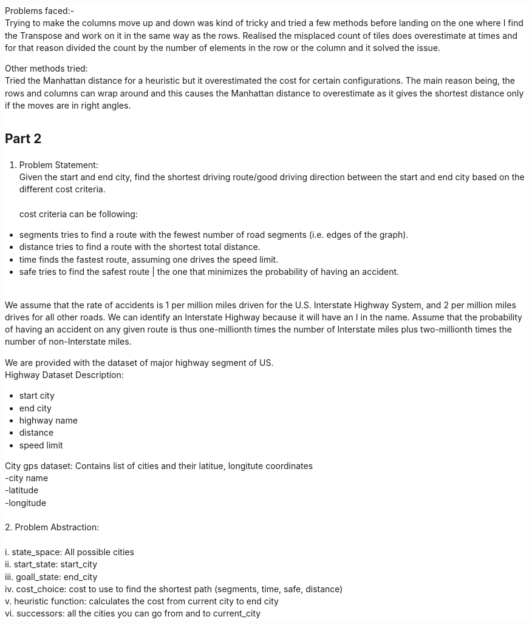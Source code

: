 Problems faced:- <br />
Trying to make the columns move up and down was kind of tricky and tried a few methods before landing on the one where I find the Transpose and work on it in the same way as the rows.
Realised the misplaced count of tiles does overestimate at times and for that reason divided the count by the number of elements in the row or the column and it solved the issue.

Other methods tried: <br />
Tried the Manhattan distance for a heuristic but it overestimated the cost for certain configurations. 
The main reason being, the rows and columns can wrap around and this causes the Manhattan distance to overestimate as it gives the shortest distance only if the moves are in right angles.


## Part 2
1. Problem Statement:<br />
Given the start and end city, find the shortest driving route/good driving direction between the start and end city based on the different cost criteria.
<br /><br />
cost criteria can be following: <br />
  - segments tries to find a route with the fewest number of road segments (i.e. edges of the graph). <br />
  - distance tries to find a route with the shortest total distance. <br />
  - time finds the fastest route, assuming one drives the speed limit. <br />
  - safe tries to find the safest route | the one that minimizes the probability of having an accident.<br /> <br />
  
We assume that the rate of accidents is 1 per million miles driven for the U.S. Interstate Highway
System, and 2 per million miles drives for all other roads. We can identify an Interstate Highway
because it will have an I in the name. Assume that the probability of having an accident
on any given route is thus one-millionth times the number of Interstate miles plus two-millionth
times the number of non-Interstate miles. <br />

We are provided with the dataset of major highway segment of US. <br />
Highway Dataset Description: <br />
  - start city
  - end city
  - highway name <br />
  - distance<br />
  - speed limit <br />

City gps dataset: Contains list of cities and their latitue, longitute coordinates <br />
  -city name <br />
  -latitude <br />
  -longitude <br />
<br />
2. Problem Abstraction: <br /> <br />
  i. state_space: All possible cities <br />
  ii. start_state: start_city <br />
  iii. goall_state: end_city <br />
  iv. cost_choice: cost to use to find the shortest path (segments, time, safe, distance) <br />
  v. heuristic function: calculates the cost from current city to end city <br />
  vi. successors: all the cities you can go from and to current_city <br />
